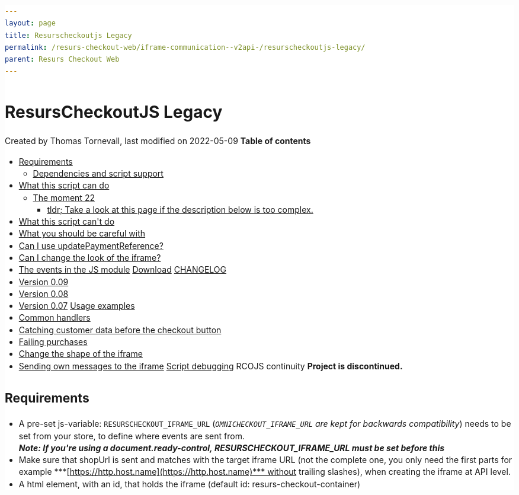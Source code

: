 ```yaml
---
layout: page
title: Resurscheckoutjs Legacy
permalink: /resurs-checkout-web/iframe-communication--v2api-/resurscheckoutjs-legacy/
parent: Resurs Checkout Web
---
```



# ResursCheckoutJS Legacy 
Created by Thomas Tornevall, last modified on 2022-05-09
**Table of contents**
- [Requirements](#ResursCheckoutJSLegacy-Requirements)
  - [Dependencies and script
    support](#ResursCheckoutJSLegacy-Dependenciesandscriptsupport)
- [What this script can do](#ResursCheckoutJSLegacy-Whatthisscriptcando)
  - [The moment 22](#ResursCheckoutJSLegacy-Themoment22)
    - [tldr; Take a look at this page if the description below is too
      complex.](#ResursCheckoutJSLegacy-tldr;Takealookatthispageifthedescriptionbelowistoocomplex.)
- [What this script can't
  do](#ResursCheckoutJSLegacy-Whatthisscriptcan'tdo)
- [What you should be careful
  with](#ResursCheckoutJSLegacy-Whatyoushouldbecarefulwith)
- [Can I use
  updatePaymentReference?](#ResursCheckoutJSLegacy-CanIuseupdatePaymentReference?)
- [Can I change the look of the
  iframe?](#ResursCheckoutJSLegacy-CanIchangethelookoftheiframe?)
- [The events in the JS
  module](#ResursCheckoutJSLegacy-TheeventsintheJSmodule)
[Download](#ResursCheckoutJSLegacy-Download)
[CHANGELOG](#ResursCheckoutJSLegacy-CHANGELOG)
- [Version 0.09](#ResursCheckoutJSLegacy-Version0.09)
- [Version 0.08](#ResursCheckoutJSLegacy-Version0.08)
- [Version 0.07](#ResursCheckoutJSLegacy-Version0.07)
[Usage examples](#ResursCheckoutJSLegacy-Usageexamples)
- [Common handlers](#ResursCheckoutJSLegacy-Commonhandlers)
- [Catching customer data before the checkout
  button](#ResursCheckoutJSLegacy-Catchingcustomerdatabeforethecheckoutbutton)
- [Failing purchases](#ResursCheckoutJSLegacy-Failingpurchases)
- [Change the shape of the
  iframe](#ResursCheckoutJSLegacy-Changetheshapeoftheiframe)
- [Sending own messages to the
  iframe](#ResursCheckoutJSLegacy-Sendingownmessagestotheiframe)
[Script debugging](#ResursCheckoutJSLegacy-Scriptdebugging)
RCOJS continuity
**Project is discontinued.**
## Requirements
- A pre-set
  js-variable: `RESURSCHECKOUT_IFRAME_URL` (*`OMNICHECKOUT_IFRAME_URL` are
  kept for backwards compatibility*) needs to be set from your store, to
  define where events are sent from.  
  ***Note: If you're using a
  document.ready-control, RESURSCHECKOUT_IFRAME_URL must be set before
  this***
- Make sure that shopUrl is sent and matches with the target iframe URL
  (not the complete one, you only need the first parts for
  example ***[https://http.host.name](https://http.host.name)*** without
  trailing slashes), when creating the iframe at API level.
- A html element, with an id, that holds the iframe (default id:
  resurs-checkout-container)